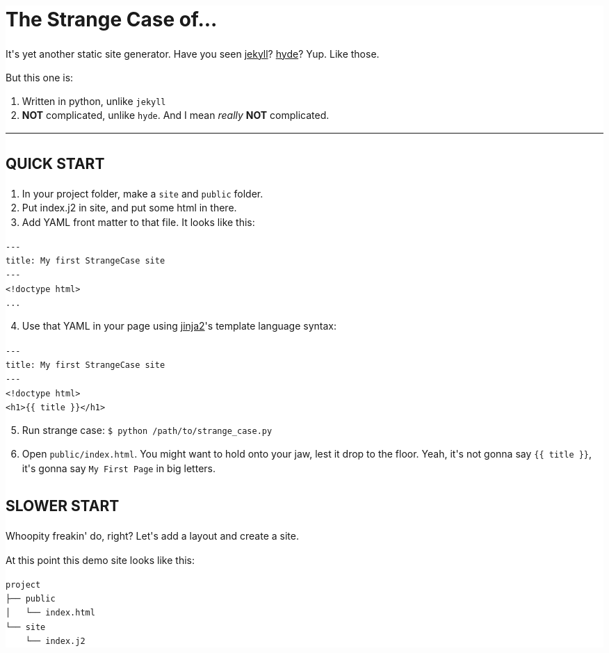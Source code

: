  The Strange Case of...
========================

It's yet another static site generator.  Have you seen [jekyll](https://github.com/mojombo/jekyll)?
[hyde](http://ringce.com/hyde)?  Yup.  Like those.

But this one is:

1. Written in python, unlike `jekyll`
2. **NOT** complicated, unlike `hyde`.  And I mean *really* **NOT** complicated.

- - - - - - - - - - - - - - - - - - - - - - - - - - - - - - - - - - - - - - - - - - - - - - - - - - - - - - - - -

QUICK START
-----------

1. In your project folder, make a `site` and `public` folder.
2. Put index.j2 in site, and put some html in there.
3. Add YAML front matter to that file.  It looks like this:

```jinja
---
title: My first StrangeCase site
---
<!doctype html>
...
```

4. Use that YAML in your page using [jinja2](http://jinja.pocoo.org/)'s template language syntax:

```jinja
---
title: My first StrangeCase site
---
<!doctype html>
<h1>{{ title }}</h1>
```

5. Run strange case:
   `$ python /path/to/strange_case.py`

6. Open `public/index.html`.  You might want to hold onto your jaw, lest it drop to the floor.  Yeah, it's not gonna say `{{ title }}`,
   it's gonna say `My First Page` in big letters.


 SLOWER START
--------------

Whoopity freakin' do, right?  Let's add a layout and create a site.

At this point this demo site looks like this:

```
project
├── public
│   └── index.html
└── site
    └── index.j2
```
